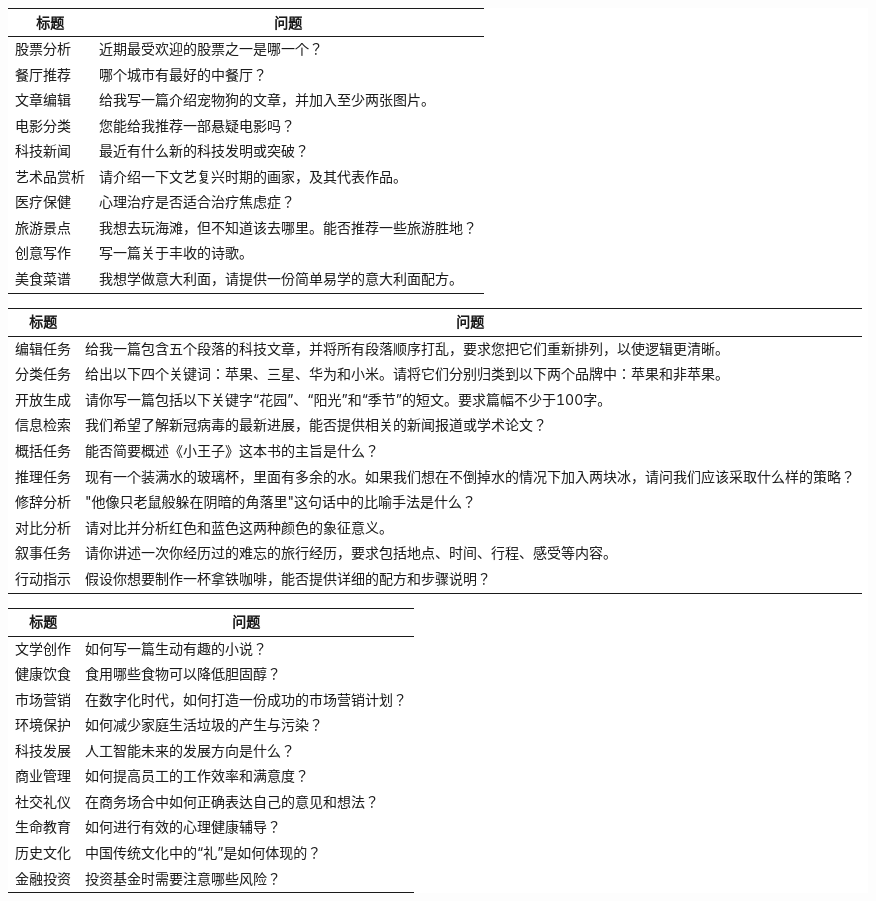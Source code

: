| 标题                | 问题                                                                                                        |
|---------------------|-------------------------------------------------------------------------------------------------------------|
| 股票分析            | 近期最受欢迎的股票之一是哪一个？                                                                          |
| 餐厅推荐            | 哪个城市有最好的中餐厅？                                                                                  |
| 文章编辑            | 给我写一篇介绍宠物狗的文章，并加入至少两张图片。                                                        |
| 电影分类            | 您能给我推荐一部悬疑电影吗？                                                                              |
| 科技新闻            | 最近有什么新的科技发明或突破？                                                                            |
| 艺术品赏析          | 请介绍一下文艺复兴时期的画家，及其代表作品。                                                              |
| 医疗保健            | 心理治疗是否适合治疗焦虑症？                                                                              |
| 旅游景点            | 我想去玩海滩，但不知道该去哪里。能否推荐一些旅游胜地？                                                    |
| 创意写作            | 写一篇关于丰收的诗歌。                                                                                     |
| 美食菜谱            | 我想学做意大利面，请提供一份简单易学的意大利面配方。                                                      |

| 标题                                    | 问题                                                         |
| --------------------------------------- | ------------------------------------------------------------ |
| 编辑任务 | 给我一篇包含五个段落的科技文章，并将所有段落顺序打乱，要求您把它们重新排列，以使逻辑更清晰。 |
| 分类任务 | 给出以下四个关键词：苹果、三星、华为和小米。请将它们分别归类到以下两个品牌中：苹果和非苹果。 |
| 开放生成 | 请你写一篇包括以下关键字“花园”、“阳光”和“季节”的短文。要求篇幅不少于100字。 |
| 信息检索 | 我们希望了解新冠病毒的最新进展，能否提供相关的新闻报道或学术论文？ |
| 概括任务 | 能否简要概述《小王子》这本书的主旨是什么？             |
| 推理任务 | 现有一个装满水的玻璃杯，里面有多余的水。如果我们想在不倒掉水的情况下加入两块冰，请问我们应该采取什么样的策略？ |
| 修辞分析 | "他像只老鼠般躲在阴暗的角落里"这句话中的比喻手法是什么？ |
| 对比分析 | 请对比并分析红色和蓝色这两种颜色的象征意义。           |
| 叙事任务 | 请你讲述一次你经历过的难忘的旅行经历，要求包括地点、时间、行程、感受等内容。 |
| 行动指示 | 假设你想要制作一杯拿铁咖啡，能否提供详细的配方和步骤说明？ |

| 标题 | 问题 |
| --- | --- |
| 文学创作 | 如何写一篇生动有趣的小说？ |
| 健康饮食 | 食用哪些食物可以降低胆固醇？ |
| 市场营销 | 在数字化时代，如何打造一份成功的市场营销计划？ |
| 环境保护 | 如何减少家庭生活垃圾的产生与污染？ |
| 科技发展 | 人工智能未来的发展方向是什么？ |
| 商业管理 | 如何提高员工的工作效率和满意度？ |
| 社交礼仪 | 在商务场合中如何正确表达自己的意见和想法？ |
| 生命教育 | 如何进行有效的心理健康辅导？ |
| 历史文化 | 中国传统文化中的“礼”是如何体现的？ |
| 金融投资 | 投资基金时需要注意哪些风险？ |
